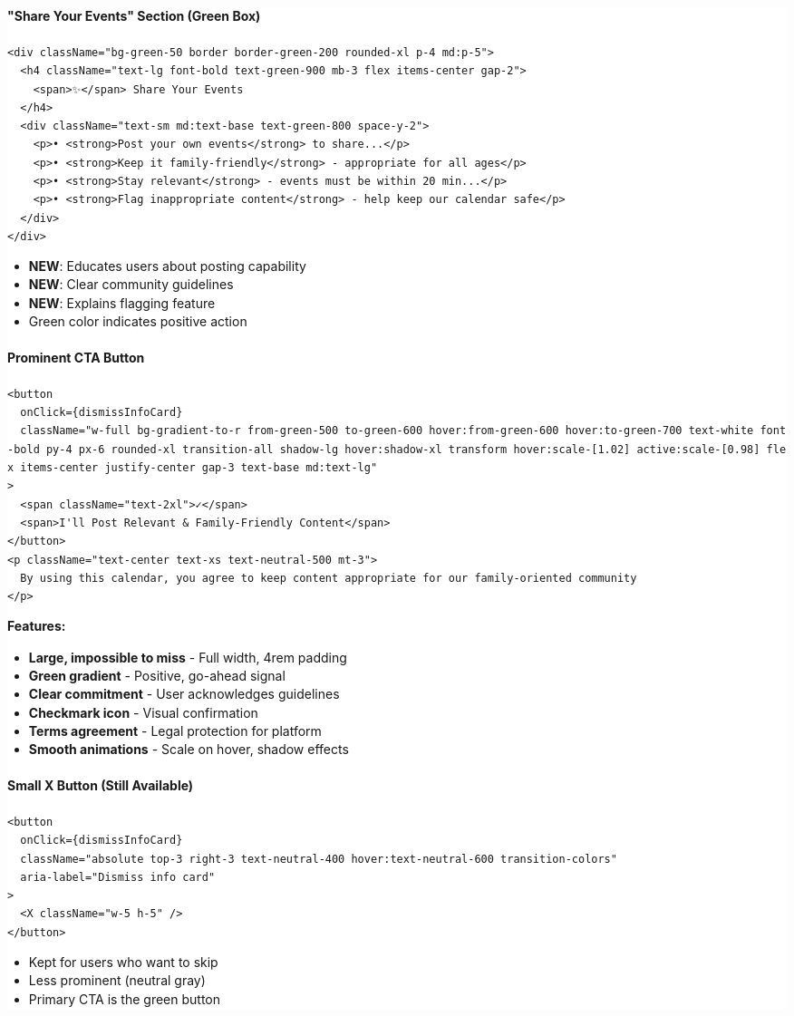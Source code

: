 #### "Share Your Events" Section (Green Box)
```tsx
<div className="bg-green-50 border border-green-200 rounded-xl p-4 md:p-5">
  <h4 className="text-lg font-bold text-green-900 mb-3 flex items-center gap-2">
    <span>✨</span> Share Your Events
  </h4>
  <div className="text-sm md:text-base text-green-800 space-y-2">
    <p>• <strong>Post your own events</strong> to share...</p>
    <p>• <strong>Keep it family-friendly</strong> - appropriate for all ages</p>
    <p>• <strong>Stay relevant</strong> - events must be within 20 min...</p>
    <p>• <strong>Flag inappropriate content</strong> - help keep our calendar safe</p>
  </div>
</div>
```
- **NEW**: Educates users about posting capability
- **NEW**: Clear community guidelines
- **NEW**: Explains flagging feature
- Green color indicates positive action

#### Prominent CTA Button
```tsx
<button
  onClick={dismissInfoCard}
  className="w-full bg-gradient-to-r from-green-500 to-green-600 hover:from-green-600 hover:to-green-700 text-white font-bold py-4 px-6 rounded-xl transition-all shadow-lg hover:shadow-xl transform hover:scale-[1.02] active:scale-[0.98] flex items-center justify-center gap-3 text-base md:text-lg"
>
  <span className="text-2xl">✓</span>
  <span>I'll Post Relevant & Family-Friendly Content</span>
</button>
<p className="text-center text-xs text-neutral-500 mt-3">
  By using this calendar, you agree to keep content appropriate for our family-oriented community
</p>
```

**Features:**
- **Large, impossible to miss** - Full width, 4rem padding
- **Green gradient** - Positive, go-ahead signal
- **Clear commitment** - User acknowledges guidelines
- **Checkmark icon** - Visual confirmation
- **Terms agreement** - Legal protection for platform
- **Smooth animations** - Scale on hover, shadow effects

#### Small X Button (Still Available)
```tsx
<button
  onClick={dismissInfoCard}
  className="absolute top-3 right-3 text-neutral-400 hover:text-neutral-600 transition-colors"
  aria-label="Dismiss info card"
>
  <X className="w-5 h-5" />
</button>
```
- Kept for users who want to skip
- Less prominent (neutral gray)
- Primary CTA is the green button
